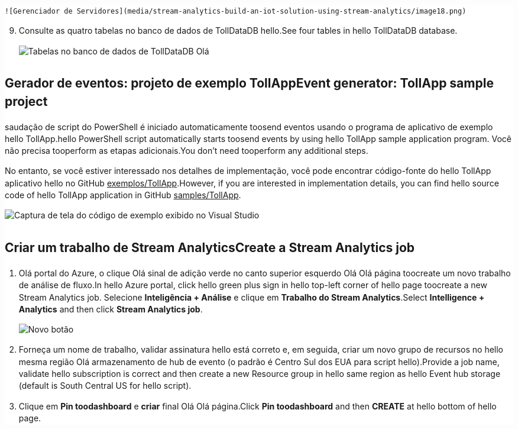     ![Gerenciador de Servidores](media/stream-analytics-build-an-iot-solution-using-stream-analytics/image18.png)
9. <span data-ttu-id="72d55-375">Consulte as quatro tabelas no banco de dados de TollDataDB hello.</span><span class="sxs-lookup"><span data-stu-id="72d55-375">See four tables in hello TollDataDB database.</span></span>
   
    ![Tabelas no banco de dados de TollDataDB Olá](media/stream-analytics-build-an-iot-solution-using-stream-analytics/image19.jpg)

## <a name="event-generator-tollapp-sample-project"></a><span data-ttu-id="72d55-377">Gerador de eventos: projeto de exemplo TollApp</span><span class="sxs-lookup"><span data-stu-id="72d55-377">Event generator: TollApp sample project</span></span>
<span data-ttu-id="72d55-378">saudação de script do PowerShell é iniciado automaticamente toosend eventos usando o programa de aplicativo de exemplo hello TollApp.</span><span class="sxs-lookup"><span data-stu-id="72d55-378">hello PowerShell script automatically starts toosend events by using hello TollApp sample application program.</span></span> <span data-ttu-id="72d55-379">Você não precisa tooperform as etapas adicionais.</span><span class="sxs-lookup"><span data-stu-id="72d55-379">You don’t need tooperform any additional steps.</span></span>

<span data-ttu-id="72d55-380">No entanto, se você estiver interessado nos detalhes de implementação, você pode encontrar código-fonte do hello TollApp aplicativo hello no GitHub [exemplos/TollApp](https://aka.ms/azure-stream-analytics-toll-source).</span><span class="sxs-lookup"><span data-stu-id="72d55-380">However, if you are interested in implementation details, you can find hello source code of hello TollApp application in GitHub [samples/TollApp](https://aka.ms/azure-stream-analytics-toll-source).</span></span>

![Captura de tela do código de exemplo exibido no Visual Studio](media/stream-analytics-build-an-iot-solution-using-stream-analytics/image20.png)

## <a name="create-a-stream-analytics-job"></a><span data-ttu-id="72d55-382">Criar um trabalho de Stream Analytics</span><span class="sxs-lookup"><span data-stu-id="72d55-382">Create a Stream Analytics job</span></span>
1. <span data-ttu-id="72d55-383">Olá portal do Azure, o clique Olá sinal de adição verde no canto superior esquerdo Olá Olá página toocreate um novo trabalho de análise de fluxo.</span><span class="sxs-lookup"><span data-stu-id="72d55-383">In hello Azure portal, click hello green plus sign in hello top-left corner of hello page toocreate a new Stream Analytics job.</span></span> <span data-ttu-id="72d55-384">Selecione **Inteligência + Análise** e clique em **Trabalho do Stream Analytics**.</span><span class="sxs-lookup"><span data-stu-id="72d55-384">Select **Intelligence + Analytics** and then click **Stream Analytics job**.</span></span>
   
    ![Novo botão](media/stream-analytics-build-an-iot-solution-using-stream-analytics/image21.png)
2. <span data-ttu-id="72d55-386">Forneça um nome de trabalho, validar assinatura hello está correto e, em seguida, criar um novo grupo de recursos no hello mesma região Olá armazenamento de hub de evento (o padrão é Centro Sul dos EUA para script hello).</span><span class="sxs-lookup"><span data-stu-id="72d55-386">Provide a job name, validate hello subscription is correct and then create a new Resource group in hello same region as hello Event hub storage (default is South Central US for hello script).</span></span>
3. <span data-ttu-id="72d55-387">Clique em **Pin toodashboard** e **criar** final Olá Olá página.</span><span class="sxs-lookup"><span data-stu-id="72d55-387">Click **Pin toodashboard** and then **CREATE** at hello bottom of hello page.</span></span>
   